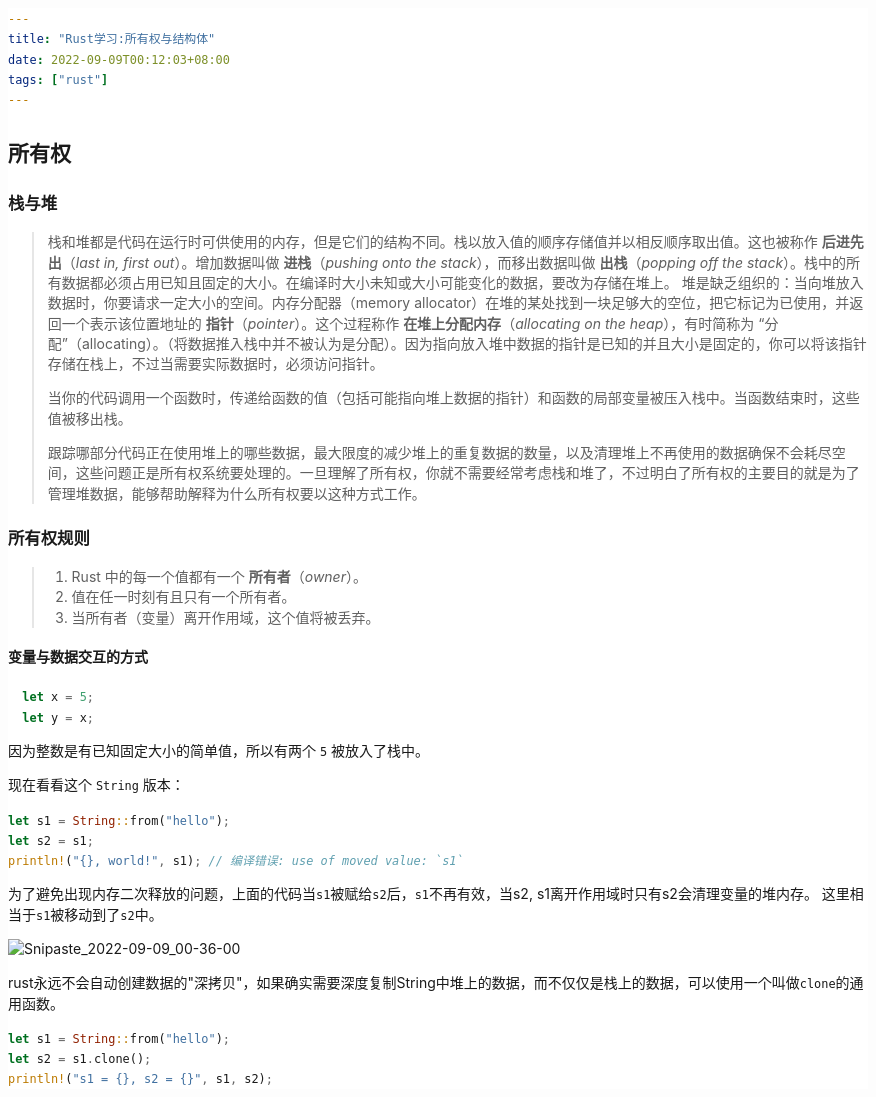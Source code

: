 ```yaml
---
title: "Rust学习:所有权与结构体"
date: 2022-09-09T00:12:03+08:00
tags: ["rust"]
---
```


## 所有权

### 栈与堆

>
> 栈和堆都是代码在运行时可供使用的内存，但是它们的结构不同。栈以放入值的顺序存储值并以相反顺序取出值。这也被称作 **后进先出**（*last in, first out*）。增加数据叫做 **进栈**（*pushing onto the stack*），而移出数据叫做 **出栈**（*popping off the stack*）。栈中的所有数据都必须占用已知且固定的大小。在编译时大小未知或大小可能变化的数据，要改为存储在堆上。 堆是缺乏组织的：当向堆放入数据时，你要请求一定大小的空间。内存分配器（memory allocator）在堆的某处找到一块足够大的空位，把它标记为已使用，并返回一个表示该位置地址的 **指针**（*pointer*）。这个过程称作 **在堆上分配内存**（*allocating on the heap*），有时简称为 “分配”（allocating）。（将数据推入栈中并不被认为是分配）。因为指向放入堆中数据的指针是已知的并且大小是固定的，你可以将该指针存储在栈上，不过当需要实际数据时，必须访问指针。
>
> 当你的代码调用一个函数时，传递给函数的值（包括可能指向堆上数据的指针）和函数的局部变量被压入栈中。当函数结束时，这些值被移出栈。
>
> 跟踪哪部分代码正在使用堆上的哪些数据，最大限度的减少堆上的重复数据的数量，以及清理堆上不再使用的数据确保不会耗尽空间，这些问题正是所有权系统要处理的。一旦理解了所有权，你就不需要经常考虑栈和堆了，不过明白了所有权的主要目的就是为了管理堆数据，能够帮助解释为什么所有权要以这种方式工作。

### 所有权规则

> 1. Rust 中的每一个值都有一个 **所有者**（*owner*）。
> 2. 值在任一时刻有且只有一个所有者。
> 3. 当所有者（变量）离开作用域，这个值将被丢弃。

#### 变量与数据交互的方式

```rust
  let x = 5;
  let y = x;
```

因为整数是有已知固定大小的简单值，所以有两个 `5` 被放入了栈中。

现在看看这个 `String` 版本：

```rust
let s1 = String::from("hello");
let s2 = s1;
println!("{}, world!", s1); // 编译错误: use of moved value: `s1`
```

为了避免出现内存二次释放的问题，上面的代码当`s1`被赋给`s2`后，`s1`不再有效，当s2, s1离开作用域时只有s2会清理变量的堆内存。 这里相当于`s1`被移动到了`s2`中。

![Snipaste_2022-09-09_00-36-00](http://inksnw.asuscomm.com:3001/blog/rust学习:所有权_1a6d8334026b6a1fe0deb0cfebd77490.png)

rust永远不会自动创建数据的"深拷贝"，如果确实需要深度复制String中堆上的数据，而不仅仅是栈上的数据，可以使用一个叫做`clone`的通用函数。

```rust
let s1 = String::from("hello");
let s2 = s1.clone();
println!("s1 = {}, s2 = {}", s1, s2);
```
